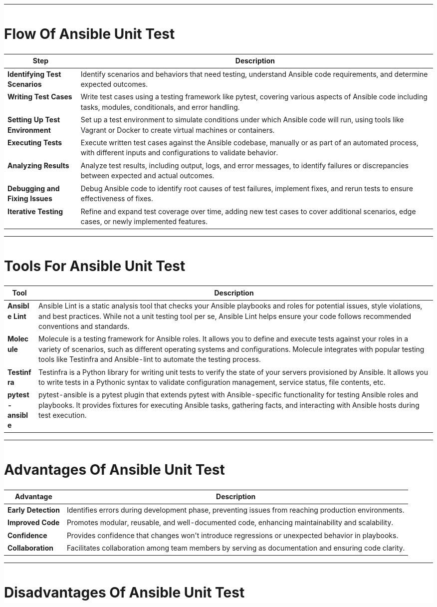 ***

# Flow Of Ansible Unit Test

| Step                   | Description                                                                                     |
|------------------------|-------------------------------------------------------------------------------------------------|
| **Identifying Test Scenarios** | Identify scenarios and behaviors that need testing, understand Ansible code requirements, and determine expected outcomes. |
| **Writing Test Cases**     | Write test cases using a testing framework like pytest, covering various aspects of Ansible code including tasks, modules, conditionals, and error handling. |
| **Setting Up Test Environment** | Set up a test environment to simulate conditions under which Ansible code will run, using tools like Vagrant or Docker to create virtual machines or containers. |
| **Executing Tests**        | Execute written test cases against the Ansible codebase, manually or as part of an automated process, with different inputs and configurations to validate behavior. |
| **Analyzing Results**      | Analyze test results, including output, logs, and error messages, to identify failures or discrepancies between expected and actual outcomes. |
| **Debugging and Fixing Issues** | Debug Ansible code to identify root causes of test failures, implement fixes, and rerun tests to ensure effectiveness of fixes. |
| **Iterative Testing**      | Refine and expand test coverage over time, adding new test cases to cover additional scenarios, edge cases, or newly implemented features. |

***

# Tools For Ansible Unit Test

| Tool           | Description                                       | 
|----------------|---------------------------------------------------|
| **Ansible Lint**   | Ansible Lint is a static analysis tool that checks your Ansible playbooks and roles for potential issues, style violations, and best practices. While not a unit testing tool per se, Ansible Lint helps ensure your code follows recommended conventions and standards.| 
| **Molecule**       | Molecule is a testing framework for Ansible roles. It allows you to define and execute tests against your roles in a variety of scenarios, such as different operating systems and configurations. Molecule integrates with popular testing tools like Testinfra and Ansible-lint to automate the testing process.| 
| **Testinfra**      | Testinfra is a Python library for writing unit tests to verify the state of your servers provisioned by Ansible. It allows you to write tests in a Pythonic syntax to validate configuration management, service status, file contents, etc.| 
| **pytest-ansible** | pytest-ansible is a pytest plugin that extends pytest with Ansible-specific functionality for testing Ansible roles and playbooks. It provides fixtures for executing Ansible tasks, gathering facts, and interacting with Ansible hosts during test execution.| 

***

# Advantages Of Ansible Unit Test

| Advantage           | Description                                                                                          |
| ---------------     | ---------------------------------------------------------------------------------------------------- |
| **Early Detection** | Identifies errors during development phase, preventing issues from reaching production environments. |
| **Improved Code**   | Promotes modular, reusable, and well-documented code, enhancing maintainability and scalability.     |
| **Confidence**      | Provides confidence that changes won't introduce regressions or unexpected behavior in playbooks.    |
| **Collaboration**   | Facilitates collaboration among team members by serving as documentation and ensuring code clarity.  |

***

# Disadvantages Of Ansible Unit Test
